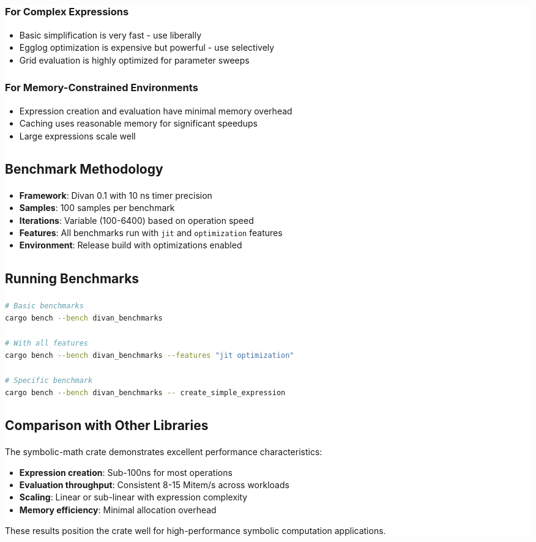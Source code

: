 ### For Complex Expressions
- Basic simplification is very fast - use liberally
- Egglog optimization is expensive but powerful - use selectively
- Grid evaluation is highly optimized for parameter sweeps

### For Memory-Constrained Environments
- Expression creation and evaluation have minimal memory overhead
- Caching uses reasonable memory for significant speedups
- Large expressions scale well

## Benchmark Methodology

- **Framework**: Divan 0.1 with 10 ns timer precision
- **Samples**: 100 samples per benchmark
- **Iterations**: Variable (100-6400) based on operation speed
- **Features**: All benchmarks run with `jit` and `optimization` features
- **Environment**: Release build with optimizations enabled

## Running Benchmarks

```bash
# Basic benchmarks
cargo bench --bench divan_benchmarks

# With all features
cargo bench --bench divan_benchmarks --features "jit optimization"

# Specific benchmark
cargo bench --bench divan_benchmarks -- create_simple_expression
```

## Comparison with Other Libraries

The symbolic-math crate demonstrates excellent performance characteristics:

- **Expression creation**: Sub-100ns for most operations
- **Evaluation throughput**: Consistent 8-15 Mitem/s across workloads
- **Scaling**: Linear or sub-linear with expression complexity
- **Memory efficiency**: Minimal allocation overhead

These results position the crate well for high-performance symbolic computation applications. 